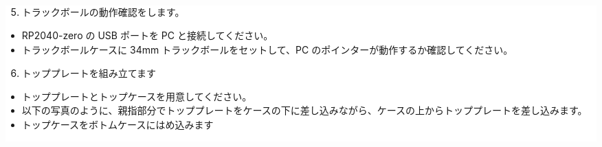 
5.  トラックボールの動作確認をします。

- RP2040-zero の USB ポートを PC と接続してください。
- トラックボールケースに 34mm トラックボールをセットして、PC のポインターが動作するか確認してください。

6. トッププレートを組み立てます

- トッププレートとトップケースを用意してください。
- 以下の写真のように、親指部分でトッププレートをケースの下に差し込みながら、ケースの上からトッププレートを差し込みます。
- トップケースをボトムケースにはめ込みます

|                        |                        |                        |
| ---------------------- | ---------------------- | ---------------------- |